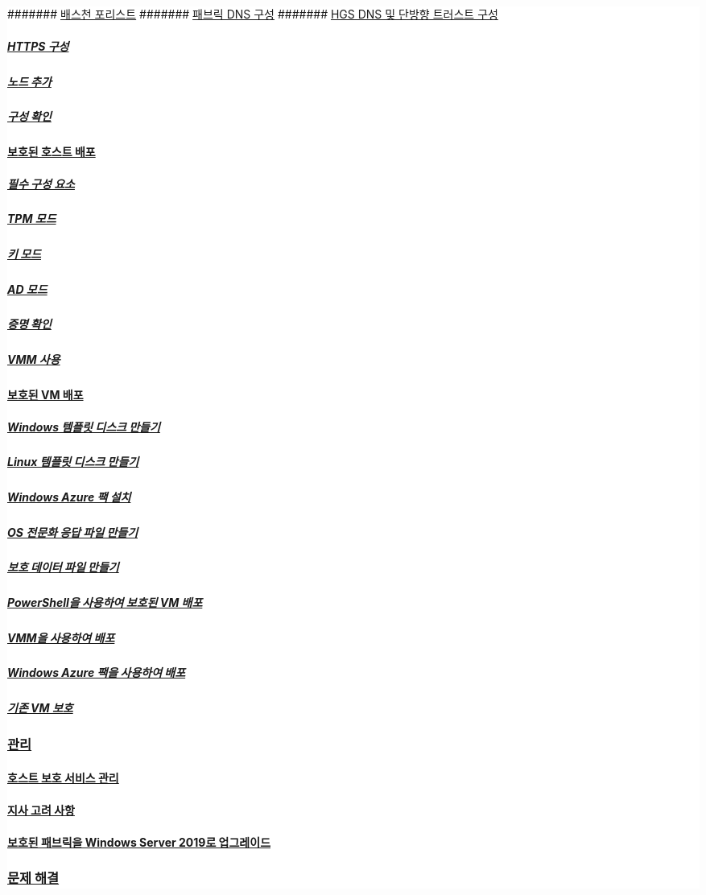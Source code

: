 ####### [배스천 포리스트](guarded-fabric-shielded-vm/guarded-fabric-initialize-hgs-ad-mode-bastion.md)
####### [패브릭 DNS 구성](guarded-fabric-shielded-vm/guarded-fabric-configuring-fabric-dns-ad.md)
####### [HGS DNS 및 단방향 트러스트 구성](guarded-fabric-shielded-vm/guarded-fabric-configure-dns-forwarding-and-trust.md)
##### [HTTPS 구성](guarded-fabric-shielded-vm/guarded-fabric-configure-hgs-https.md)
##### [노드 추가](guarded-fabric-shielded-vm/guarded-fabric-configure-additional-hgs-nodes.md)
##### [구성 확인](guarded-fabric-shielded-vm/guarded-fabric-verify-hgs-configuration.md)
#### [보호된 호스트 배포](guarded-fabric-shielded-vm/guarded-fabric-configure-hgs-with-authorized-hyper-v-hosts.md)
##### [필수 구성 요소](guarded-fabric-shielded-vm/guarded-fabric-guarded-host-prerequisites.md)
##### [TPM 모드](guarded-fabric-shielded-vm/guarded-fabric-tpm-trusted-attestation-capturing-hardware.md)
##### [키 모드](guarded-fabric-shielded-vm/guarded-fabric-create-host-key.md)
##### [AD 모드](guarded-fabric-shielded-vm/guarded-fabric-admin-trusted-attestation-creating-a-security-group.md)
##### [증명 확인](guarded-fabric-shielded-vm/guarded-fabric-confirm-hosts-can-attest-successfully.md)
##### [VMM 사용](https://docs.microsoft.com/system-center/vmm/guarded-deploy-host?toc=/windows-server/virtualization/toc.json)
#### [보호된 VM 배포](guarded-fabric-shielded-vm/guarded-fabric-configuration-scenarios-for-shielded-vms-overview.md)
##### [Windows 템플릿 디스크 만들기](guarded-fabric-shielded-vm/guarded-fabric-create-a-shielded-vm-template.md)
##### [Linux 템플릿 디스크 만들기](guarded-fabric-shielded-vm/guarded-fabric-create-a-linux-shielded-vm-template.md)
##### [Windows Azure 팩 설치](guarded-fabric-shielded-vm/guarded-fabric-hoster-sets-up-windows-azure-pack.md)
##### [OS 전문화 응답 파일 만들기](guarded-fabric-shielded-vm/guarded-fabric-sample-unattend-xml-file.md)
##### [보호 데이터 파일 만들기](guarded-fabric-shielded-vm/guarded-fabric-tenant-creates-shielding-data.md)
##### [PowerShell을 사용하여 보호된 VM 배포](guarded-fabric-shielded-vm/guarded-fabric-create-a-shielded-vm-using-powershell.md)
##### [VMM을 사용하여 배포](guarded-fabric-shielded-vm/guarded-fabric-tenant-deploys-shielded-vm-using-vmm.md)
##### [Windows Azure 팩을 사용하여 배포](guarded-fabric-shielded-vm/guarded-fabric-shielded-vm-windows-azure-pack.md)
##### [기존 VM 보호](guarded-fabric-shielded-vm/guarded-fabric-vm-shielding-helper-vhd.md)
### [관리](guarded-fabric-shielded-vm/guarded-fabric-manage-overview.md)
#### [호스트 보호 서비스 관리](guarded-fabric-shielded-vm/guarded-fabric-manage-hgs.md)
#### [지사 고려 사항](guarded-fabric-shielded-vm/guarded-fabric-manage-branch-office.md)
#### [보호된 패브릭을 Windows Server 2019로 업그레이드](guarded-fabric-shielded-vm/guarded-fabric-upgrade-to-2019.md)
### [문제 해결](guarded-fabric-shielded-vm/guarded-fabric-troubleshoot-overview.md)